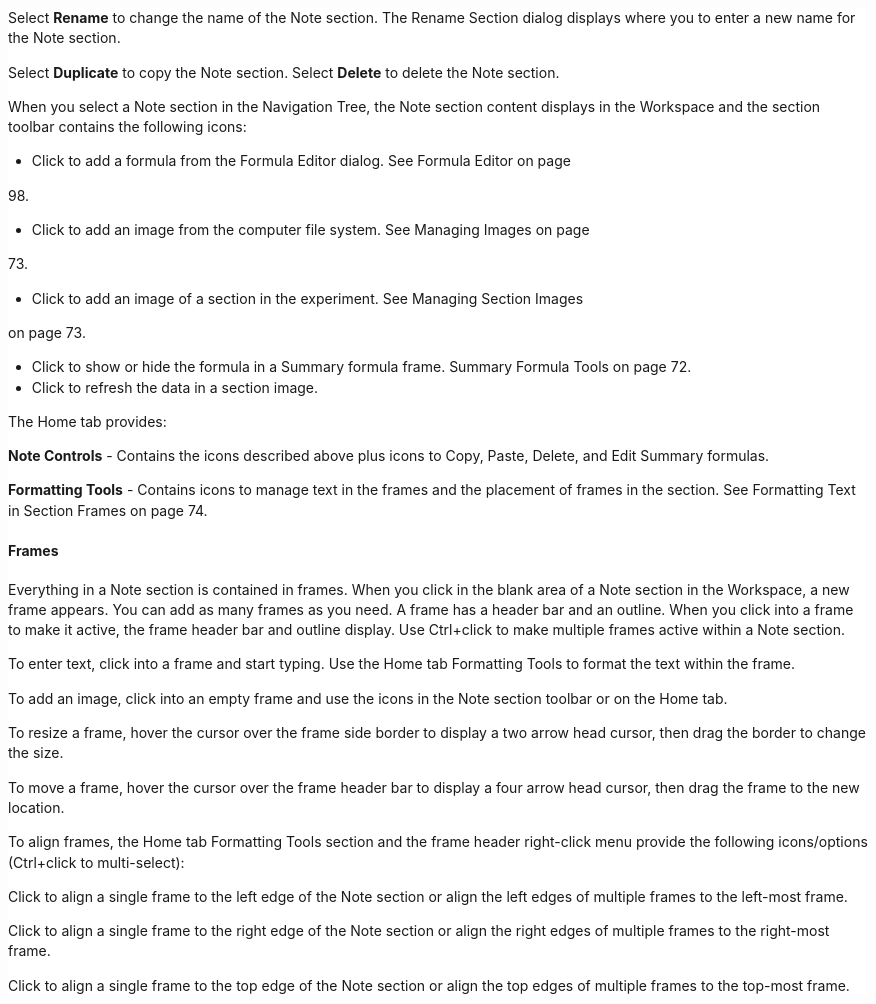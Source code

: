 &#x20;Select **Rename** to change the name of the Note section. The Rename Section dialog displays where you to enter a new name for the Note section.

&#x20;Select **Duplicate** to copy the Note section.  Select **Delete** to delete the Note section.

When you select a Note section in the Navigation Tree, the Note section content displays in the Workspace and the section toolbar contains the following icons:

* Click to add a formula from the Formula Editor dialog. See Formula Editor on page

98\.

* Click to add an image from the computer file system. See Managing Images on page

73\.

* Click to add an image of a section in the experiment. See Managing Section Images

on page 73.

* Click to show or hide the formula in a Summary formula frame. Summary Formula Tools on page 72.
* Click to refresh the data in a section image.

The Home tab provides:

&#x20;**Note Controls** - Contains the icons described above plus icons to  Copy,  Paste,  Delete, and  Edit Summary formulas.

&#x20;**Formatting Tools** - Contains icons to manage text in the frames and the placement of frames in the section. See Formatting Text in Section Frames on page 74.

#### Frames

Everything in a Note section is contained in frames. When you click in the blank area of a Note section in the Workspace, a new frame appears. You can add as many frames as you need. A frame has a header bar and an outline. When you click into a frame to make it active, the frame header bar and outline display. Use Ctrl+click to make multiple frames active within a Note section.

&#x20;To enter text, click into a frame and start typing. Use the Home tab Formatting Tools to format the text within the frame.

&#x20;To add an image, click into an empty frame and use the icons in the Note section toolbar or on the Home tab.

&#x20;To resize a frame, hover the cursor over the frame side border to display a two arrow head cursor, then drag the border to change the size.

&#x20;To move a frame, hover the cursor over the frame header bar to display a four arrow head cursor, then drag the frame to the new location.

&#x20;To align frames, the Home tab Formatting Tools section and the frame header right-click menu provide the following icons/options (Ctrl+click to multi-select):

&#x20;Click  to align a single frame to the left edge of the Note section or align the left edges of multiple frames to the left-most frame.

&#x20;Click  to align a single frame to the right edge of the Note section or align the right edges of multiple frames to the right-most frame.

&#x20;Click  to align a single frame to the top edge of the Note section or align the top edges of multiple frames to the top-most frame.

